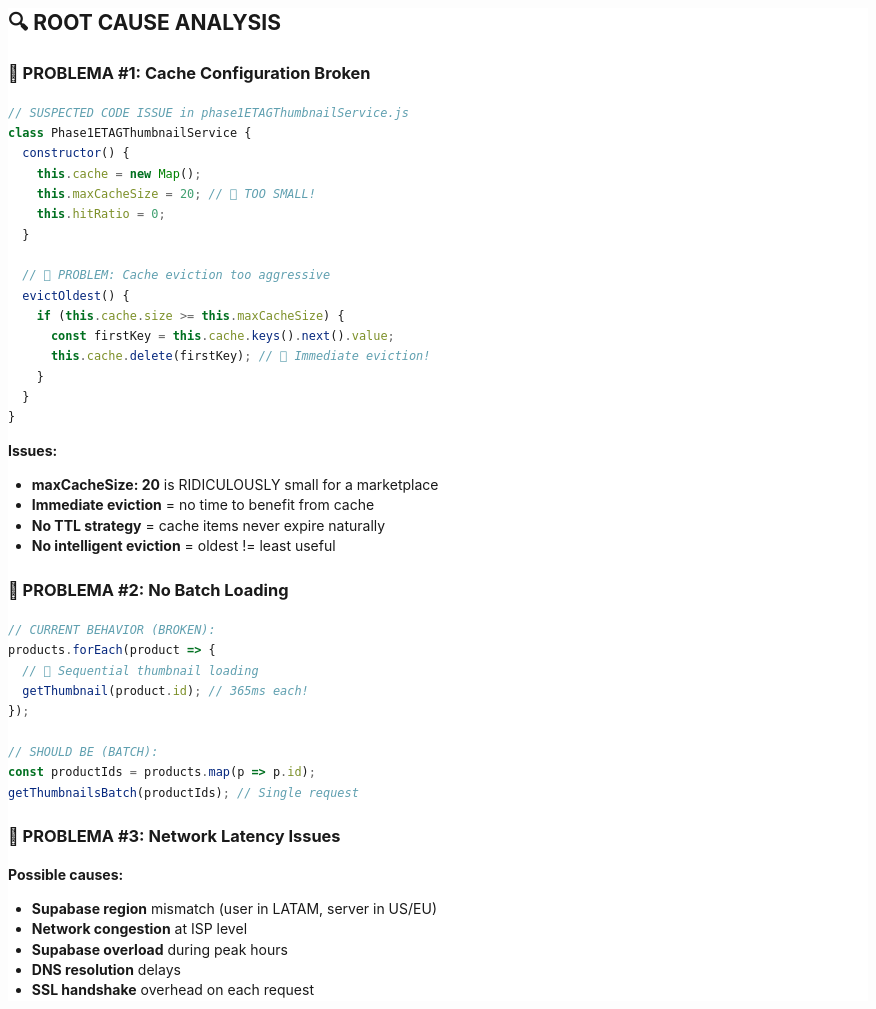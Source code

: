 ## 🔍 **ROOT CAUSE ANALYSIS**

### **🚨 PROBLEMA #1: Cache Configuration Broken**

```javascript
// SUSPECTED CODE ISSUE in phase1ETAGThumbnailService.js
class Phase1ETAGThumbnailService {
  constructor() {
    this.cache = new Map();
    this.maxCacheSize = 20; // 🚨 TOO SMALL!
    this.hitRatio = 0;
  }
  
  // 🚨 PROBLEM: Cache eviction too aggressive
  evictOldest() {
    if (this.cache.size >= this.maxCacheSize) {
      const firstKey = this.cache.keys().next().value;
      this.cache.delete(firstKey); // 🚨 Immediate eviction!
    }
  }
}
```

**Issues:**
- **maxCacheSize: 20** is RIDICULOUSLY small for a marketplace
- **Immediate eviction** = no time to benefit from cache
- **No TTL strategy** = cache items never expire naturally
- **No intelligent eviction** = oldest != least useful

### **🚨 PROBLEMA #2: No Batch Loading**

```javascript
// CURRENT BEHAVIOR (BROKEN):
products.forEach(product => {
  // 🚨 Sequential thumbnail loading
  getThumbnail(product.id); // 365ms each!
});

// SHOULD BE (BATCH):
const productIds = products.map(p => p.id);
getThumbnailsBatch(productIds); // Single request
```

### **🚨 PROBLEMA #3: Network Latency Issues**

**Possible causes:**
- **Supabase region** mismatch (user in LATAM, server in US/EU)
- **Network congestion** at ISP level
- **Supabase overload** during peak hours
- **DNS resolution** delays
- **SSL handshake** overhead on each request
